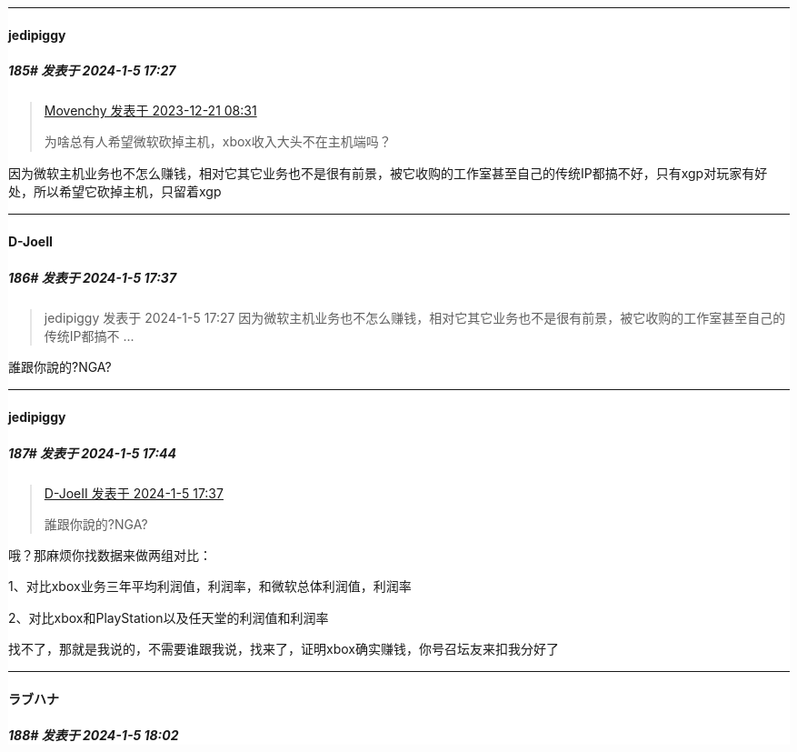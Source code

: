 
*****

####  jedipiggy  
##### 185#       发表于 2024-1-5 17:27

<blockquote><a href="httphttps://bbs.saraba1st.com/2b/forum.php?mod=redirect&amp;goto=findpost&amp;pid=63394043&amp;ptid=2164333" target="_blank">Movenchy 发表于 2023-12-21 08:31</a>

为啥总有人希望微软砍掉主机，xbox收入大头不在主机端吗？</blockquote>
因为微软主机业务也不怎么赚钱，相对它其它业务也不是很有前景，被它收购的工作室甚至自己的传统IP都搞不好，只有xgp对玩家有好处，所以希望它砍掉主机，只留着xgp


*****

####  D-JoeII  
##### 186#       发表于 2024-1-5 17:37

<blockquote>jedipiggy 发表于 2024-1-5 17:27
因为微软主机业务也不怎么赚钱，相对它其它业务也不是很有前景，被它收购的工作室甚至自己的传统IP都搞不 ...</blockquote>
誰跟你說的?NGA?


*****

####  jedipiggy  
##### 187#       发表于 2024-1-5 17:44

<blockquote><a href="httphttps://bbs.saraba1st.com/2b/forum.php?mod=redirect&amp;goto=findpost&amp;pid=63544766&amp;ptid=2164333" target="_blank">D-JoeII 发表于 2024-1-5 17:37</a>

誰跟你說的?NGA?</blockquote>
哦？那麻烦你找数据来做两组对比：

1、对比xbox业务三年平均利润值，利润率，和微软总体利润值，利润率

2、对比xbox和PlayStation以及任天堂的利润值和利润率

找不了，那就是我说的，不需要谁跟我说，找来了，证明xbox确实赚钱，你号召坛友来扣我分好了


*****

####  ラブハナ  
##### 188#       发表于 2024-1-5 18:02


